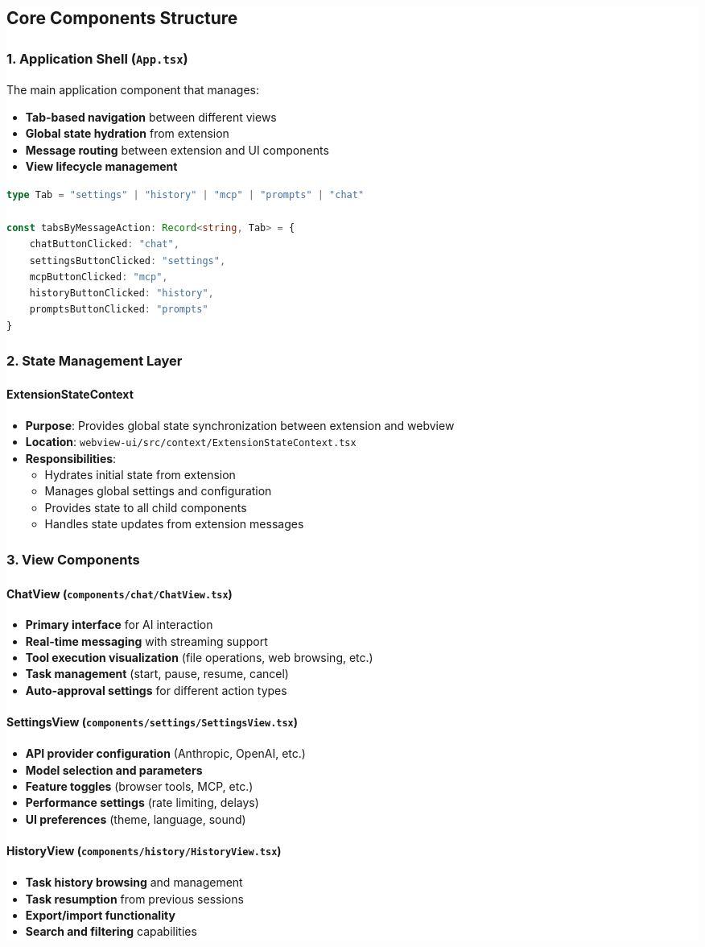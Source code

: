 ## Core Components Structure

### 1. **Application Shell** (`App.tsx`)

The main application component that manages:
- **Tab-based navigation** between different views
- **Global state hydration** from extension
- **Message routing** between extension and UI components
- **View lifecycle management**

```typescript
type Tab = "settings" | "history" | "mcp" | "prompts" | "chat"

const tabsByMessageAction: Record<string, Tab> = {
    chatButtonClicked: "chat",
    settingsButtonClicked: "settings",
    mcpButtonClicked: "mcp",
    historyButtonClicked: "history",
    promptsButtonClicked: "prompts"
}
```

### 2. **State Management Layer**

#### ExtensionStateContext
- **Purpose**: Provides global state synchronization between extension and webview
- **Location**: `webview-ui/src/context/ExtensionStateContext.tsx`
- **Responsibilities**:
  - Hydrates initial state from extension
  - Manages global settings and configuration
  - Provides state to all child components
  - Handles state updates from extension messages

### 3. **View Components**

#### ChatView (`components/chat/ChatView.tsx`)
- **Primary interface** for AI interaction
- **Real-time messaging** with streaming support
- **Tool execution visualization** (file operations, web browsing, etc.)
- **Task management** (start, pause, resume, cancel)
- **Auto-approval settings** for different action types

#### SettingsView (`components/settings/SettingsView.tsx`)
- **API provider configuration** (Anthropic, OpenAI, etc.)
- **Model selection and parameters**
- **Feature toggles** (browser tools, MCP, etc.)
- **Performance settings** (rate limiting, delays)
- **UI preferences** (theme, language, sound)

#### HistoryView (`components/history/HistoryView.tsx`)
- **Task history browsing** and management
- **Task resumption** from previous sessions
- **Export/import functionality**
- **Search and filtering** capabilities
